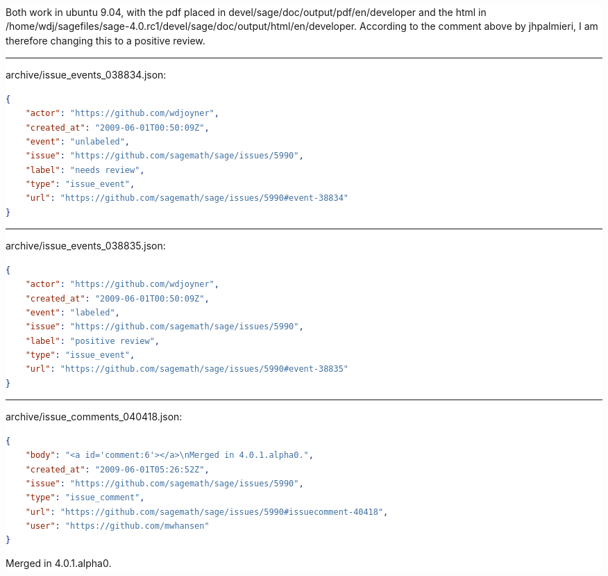 <a id='comment:5'></a>
Both work in ubuntu 9.04, with the pdf placed in devel/sage/doc/output/pdf/en/developer and the html in
/home/wdj/sagefiles/sage-4.0.rc1/devel/sage/doc/output/html/en/developer. According to the comment above by  jhpalmieri, I am therefore changing this to a positive review.



---

archive/issue_events_038834.json:
```json
{
    "actor": "https://github.com/wdjoyner",
    "created_at": "2009-06-01T00:50:09Z",
    "event": "unlabeled",
    "issue": "https://github.com/sagemath/sage/issues/5990",
    "label": "needs review",
    "type": "issue_event",
    "url": "https://github.com/sagemath/sage/issues/5990#event-38834"
}
```



---

archive/issue_events_038835.json:
```json
{
    "actor": "https://github.com/wdjoyner",
    "created_at": "2009-06-01T00:50:09Z",
    "event": "labeled",
    "issue": "https://github.com/sagemath/sage/issues/5990",
    "label": "positive review",
    "type": "issue_event",
    "url": "https://github.com/sagemath/sage/issues/5990#event-38835"
}
```



---

archive/issue_comments_040418.json:
```json
{
    "body": "<a id='comment:6'></a>\nMerged in 4.0.1.alpha0.",
    "created_at": "2009-06-01T05:26:52Z",
    "issue": "https://github.com/sagemath/sage/issues/5990",
    "type": "issue_comment",
    "url": "https://github.com/sagemath/sage/issues/5990#issuecomment-40418",
    "user": "https://github.com/mwhansen"
}
```

<a id='comment:6'></a>
Merged in 4.0.1.alpha0.
